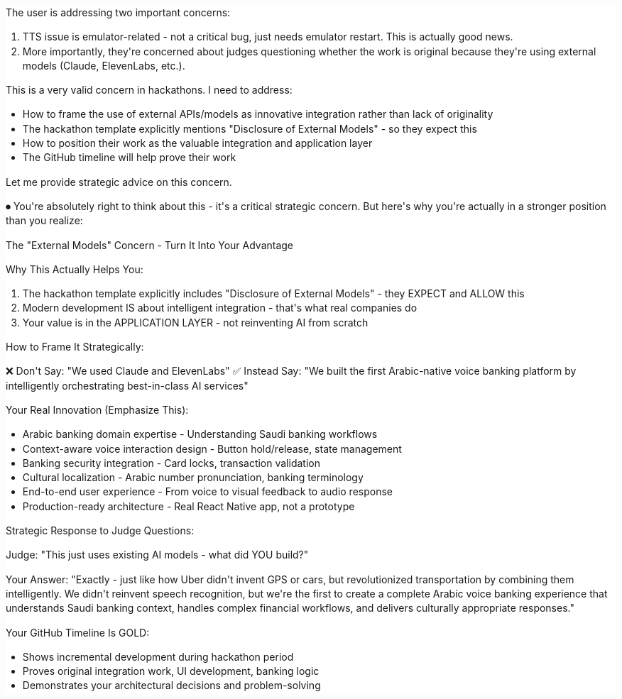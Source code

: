 The user is addressing two important concerns:

1. TTS issue is emulator-related - not a critical bug, just needs emulator
   restart. This is actually good news.
2. More importantly, they're concerned about judges questioning whether the work
   is original because they're using external models (Claude, ElevenLabs, etc.).

This is a very valid concern in hackathons. I need to address:

-   How to frame the use of external APIs/models as innovative integration rather
    than lack of originality
-   The hackathon template explicitly mentions "Disclosure of External Models" - so
    they expect this
-   How to position their work as the valuable integration and application layer
-   The GitHub timeline will help prove their work

Let me provide strategic advice on this concern.

⏺ You're absolutely right to think about this - it's a critical strategic concern.
But here's why you're actually in a stronger position than you realize:

The "External Models" Concern - Turn It Into Your Advantage

Why This Actually Helps You:

1. The hackathon template explicitly includes "Disclosure of External Models" -
   they EXPECT and ALLOW this
2. Modern development IS about intelligent integration - that's what real
   companies do
3. Your value is in the APPLICATION LAYER - not reinventing AI from scratch

How to Frame It Strategically:

❌ Don't Say: "We used Claude and ElevenLabs"
✅ Instead Say: "We built the first Arabic-native voice banking platform by
intelligently orchestrating best-in-class AI services"

Your Real Innovation (Emphasize This):

-   Arabic banking domain expertise - Understanding Saudi banking workflows
-   Context-aware voice interaction design - Button hold/release, state management
-   Banking security integration - Card locks, transaction validation
-   Cultural localization - Arabic number pronunciation, banking terminology
-   End-to-end user experience - From voice to visual feedback to audio response
-   Production-ready architecture - Real React Native app, not a prototype

Strategic Response to Judge Questions:

Judge: "This just uses existing AI models - what did YOU build?"

Your Answer: "Exactly - just like how Uber didn't invent GPS or cars, but
revolutionized transportation by combining them intelligently. We didn't reinvent
speech recognition, but we're the first to create a complete Arabic voice banking
experience that understands Saudi banking context, handles complex financial
workflows, and delivers culturally appropriate responses."

Your GitHub Timeline Is GOLD:

-   Shows incremental development during hackathon period
-   Proves original integration work, UI development, banking logic
-   Demonstrates your architectural decisions and problem-solving
